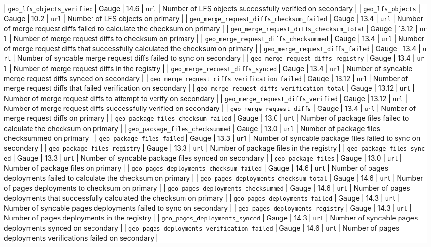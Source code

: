 | `geo_lfs_objects_verified`                               | Gauge     | 14.6  | `url`                                                                                     | Number of LFS objects successfully verified on secondary |
| `geo_lfs_objects`                                        | Gauge     | 10.2  | `url`                                                                                     | Number of LFS objects on primary |
| `geo_merge_request_diffs_checksum_failed`                | Gauge     | 13.4  | `url`                                                                                     | Number of merge request diffs failed to calculate the checksum on primary |
| `geo_merge_request_diffs_checksum_total`                 | Gauge     | 13.12 | `url`                                                                                     | Number of merge request diffs to checksum on primary |
| `geo_merge_request_diffs_checksummed`                    | Gauge     | 13.4  | `url`                                                                                     | Number of merge request diffs that successfully calculated the checksum on primary |
| `geo_merge_request_diffs_failed`                         | Gauge     | 13.4  | `url`                                                                                     | Number of syncable merge request diffs failed to sync on secondary |
| `geo_merge_request_diffs_registry`                       | Gauge     | 13.4  | `url`                                                                                     | Number of merge request diffs in the registry |
| `geo_merge_request_diffs_synced`                         | Gauge     | 13.4  | `url`                                                                                     | Number of syncable merge request diffs synced on secondary |
| `geo_merge_request_diffs_verification_failed`            | Gauge     | 13.12 | `url`                                                                                     | Number of merge request diffs that failed verification on secondary |
| `geo_merge_request_diffs_verification_total`             | Gauge     | 13.12 | `url`                                                                                     | Number of merge request diffs to attempt to verify on secondary |
| `geo_merge_request_diffs_verified`                       | Gauge     | 13.12 | `url`                                                                                     | Number of merge request diffs successfully verified on secondary |
| `geo_merge_request_diffs`                                | Gauge     | 13.4  | `url`                                                                                     | Number of merge request diffs on primary |
| `geo_package_files_checksum_failed`                      | Gauge     | 13.0  | `url`                                                                                     | Number of package files failed to calculate the checksum on primary |
| `geo_package_files_checksummed`                          | Gauge     | 13.0  | `url`                                                                                     | Number of package files checksummed on primary |
| `geo_package_files_failed`                               | Gauge     | 13.3  | `url`                                                                                     | Number of syncable package files failed to sync on secondary |
| `geo_package_files_registry`                             | Gauge     | 13.3  | `url`                                                                                     | Number of package files in the registry |
| `geo_package_files_synced`                               | Gauge     | 13.3  | `url`                                                                                     | Number of syncable package files synced on secondary |
| `geo_package_files`                                      | Gauge     | 13.0  | `url`                                                                                     | Number of package files on primary |
| `geo_pages_deployments_checksum_failed`                  | Gauge     | 14.6  | `url`                                                                                     | Number of pages deployments failed to calculate the checksum on primary |
| `geo_pages_deployments_checksum_total`                   | Gauge     | 14.6  | `url`                                                                                     | Number of pages deployments to checksum on primary |
| `geo_pages_deployments_checksummed`                      | Gauge     | 14.6  | `url`                                                                                     | Number of pages deployments that successfully calculated the checksum on primary |
| `geo_pages_deployments_failed`                           | Gauge     | 14.3  | `url`                                                                                     | Number of syncable pages deployments failed to sync on secondary |
| `geo_pages_deployments_registry`                         | Gauge     | 14.3  | `url`                                                                                     | Number of pages deployments in the registry |
| `geo_pages_deployments_synced`                           | Gauge     | 14.3  | `url`                                                                                     | Number of syncable pages deployments synced on secondary |
| `geo_pages_deployments_verification_failed`              | Gauge     | 14.6  | `url`                                                                                     | Number of pages deployments verifications failed on secondary |